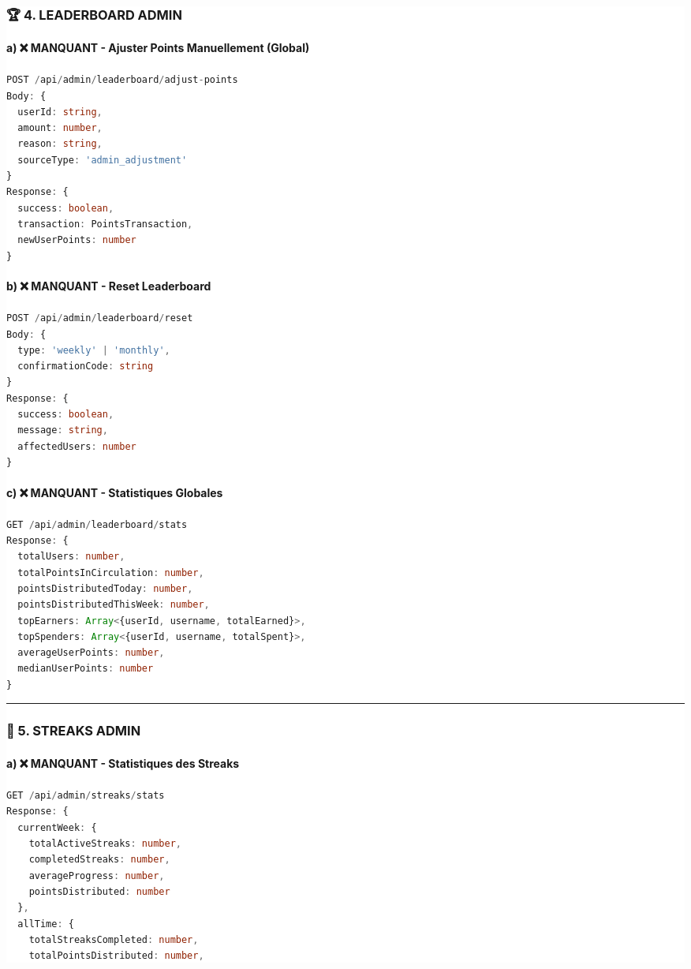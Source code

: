 
### 🏆 4. LEADERBOARD ADMIN

#### a) ❌ MANQUANT - Ajuster Points Manuellement (Global)
```typescript
POST /api/admin/leaderboard/adjust-points
Body: {
  userId: string,
  amount: number,
  reason: string,
  sourceType: 'admin_adjustment'
}
Response: {
  success: boolean,
  transaction: PointsTransaction,
  newUserPoints: number
}
```

#### b) ❌ MANQUANT - Reset Leaderboard
```typescript
POST /api/admin/leaderboard/reset
Body: {
  type: 'weekly' | 'monthly',
  confirmationCode: string
}
Response: {
  success: boolean,
  message: string,
  affectedUsers: number
}
```

#### c) ❌ MANQUANT - Statistiques Globales
```typescript
GET /api/admin/leaderboard/stats
Response: {
  totalUsers: number,
  totalPointsInCirculation: number,
  pointsDistributedToday: number,
  pointsDistributedThisWeek: number,
  topEarners: Array<{userId, username, totalEarned}>,
  topSpenders: Array<{userId, username, totalSpent}>,
  averageUserPoints: number,
  medianUserPoints: number
}
```

---

### 🎯 5. STREAKS ADMIN

#### a) ❌ MANQUANT - Statistiques des Streaks
```typescript
GET /api/admin/streaks/stats
Response: {
  currentWeek: {
    totalActiveStreaks: number,
    completedStreaks: number,
    averageProgress: number,
    pointsDistributed: number
  },
  allTime: {
    totalStreaksCompleted: number,
    totalPointsDistributed: number,
```